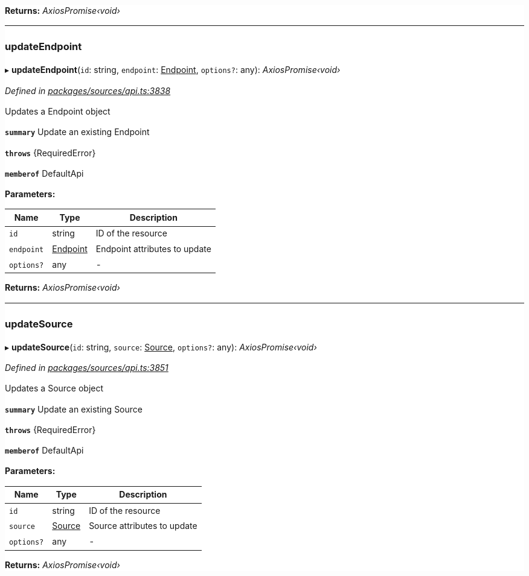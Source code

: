 **Returns:** *AxiosPromise‹void›*

___

###  updateEndpoint

▸ **updateEndpoint**(`id`: string, `endpoint`: [Endpoint](../interfaces/endpoint.md), `options?`: any): *AxiosPromise‹void›*

*Defined in [packages/sources/api.ts:3838](https://github.com/Hyperkid123/javascript-clients/blob/master/packages/sources/api.ts#L3838)*

Updates a Endpoint object

**`summary`** Update an existing Endpoint

**`throws`** {RequiredError}

**`memberof`** DefaultApi

**Parameters:**

Name | Type | Description |
------ | ------ | ------ |
`id` | string | ID of the resource |
`endpoint` | [Endpoint](../interfaces/endpoint.md) | Endpoint attributes to update |
`options?` | any | - |

**Returns:** *AxiosPromise‹void›*

___

###  updateSource

▸ **updateSource**(`id`: string, `source`: [Source](../interfaces/source.md), `options?`: any): *AxiosPromise‹void›*

*Defined in [packages/sources/api.ts:3851](https://github.com/Hyperkid123/javascript-clients/blob/master/packages/sources/api.ts#L3851)*

Updates a Source object

**`summary`** Update an existing Source

**`throws`** {RequiredError}

**`memberof`** DefaultApi

**Parameters:**

Name | Type | Description |
------ | ------ | ------ |
`id` | string | ID of the resource |
`source` | [Source](../interfaces/source.md) | Source attributes to update |
`options?` | any | - |

**Returns:** *AxiosPromise‹void›*
